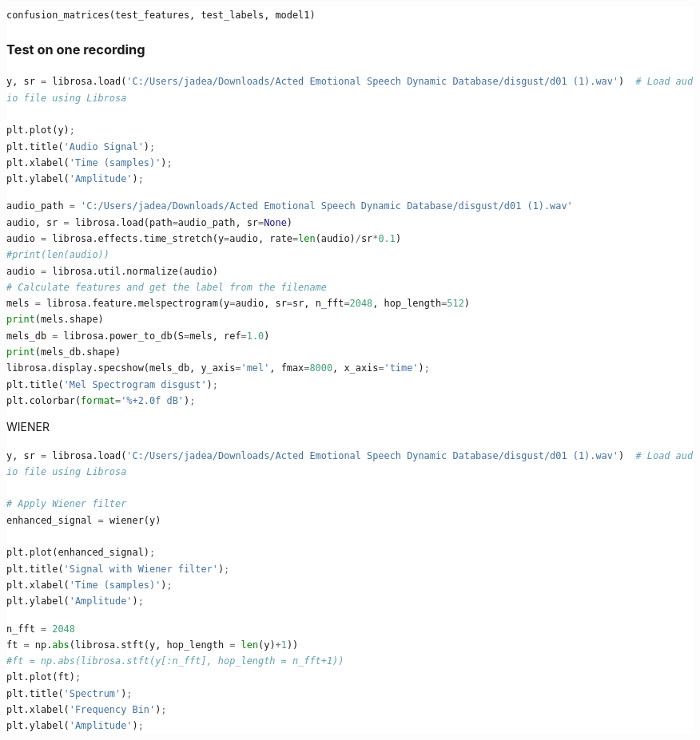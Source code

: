 
```python
confusion_matrices(test_features, test_labels, model1)
```

### Test on one recording


```python
y, sr = librosa.load('C:/Users/jadea/Downloads/Acted Emotional Speech Dynamic Database/disgust/d01 (1).wav')  # Load audio file using Librosa

plt.plot(y);
plt.title('Audio Signal');
plt.xlabel('Time (samples)');
plt.ylabel('Amplitude');
```


```python
audio_path = 'C:/Users/jadea/Downloads/Acted Emotional Speech Dynamic Database/disgust/d01 (1).wav'
audio, sr = librosa.load(path=audio_path, sr=None)
audio = librosa.effects.time_stretch(y=audio, rate=len(audio)/sr*0.1)
#print(len(audio))
audio = librosa.util.normalize(audio)
# Calculate features and get the label from the filename
mels = librosa.feature.melspectrogram(y=audio, sr=sr, n_fft=2048, hop_length=512)
print(mels.shape)
mels_db = librosa.power_to_db(S=mels, ref=1.0)
print(mels_db.shape)
librosa.display.specshow(mels_db, y_axis='mel', fmax=8000, x_axis='time');
plt.title('Mel Spectrogram disgust');
plt.colorbar(format='%+2.0f dB');
```
WIENER

```python
y, sr = librosa.load('C:/Users/jadea/Downloads/Acted Emotional Speech Dynamic Database/disgust/d01 (1).wav')  # Load audio file using Librosa

# Apply Wiener filter
enhanced_signal = wiener(y)

plt.plot(enhanced_signal);
plt.title('Signal with Wiener filter');
plt.xlabel('Time (samples)');
plt.ylabel('Amplitude');
```


```python
n_fft = 2048
ft = np.abs(librosa.stft(y, hop_length = len(y)+1))
#ft = np.abs(librosa.stft(y[:n_fft], hop_length = n_fft+1))
plt.plot(ft);
plt.title('Spectrum');
plt.xlabel('Frequency Bin');
plt.ylabel('Amplitude');
```
